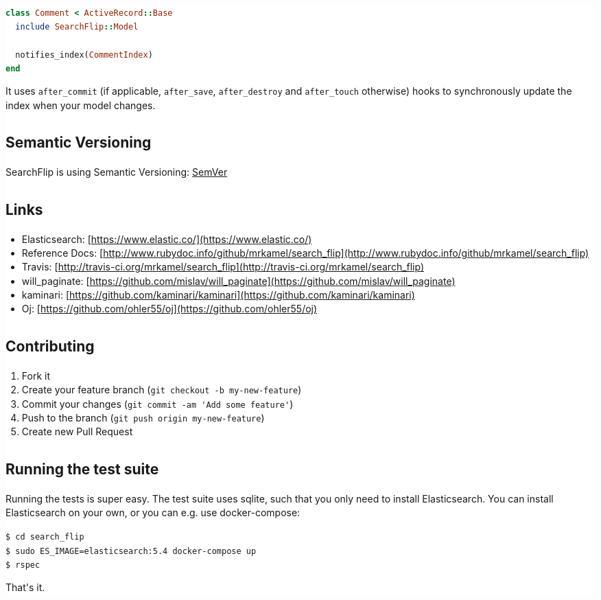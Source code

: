 ```ruby
class Comment < ActiveRecord::Base
  include SearchFlip::Model

  notifies_index(CommentIndex)
end
```

It uses `after_commit` (if applicable, `after_save`, `after_destroy` and
`after_touch` otherwise) hooks to synchronously update the index when your
model changes.

## Semantic Versioning

SearchFlip is using Semantic Versioning: [SemVer](http://semver.org/)

## Links

* Elasticsearch: [https://www.elastic.co/](https://www.elastic.co/)
* Reference Docs: [http://www.rubydoc.info/github/mrkamel/search_flip](http://www.rubydoc.info/github/mrkamel/search_flip)
* Travis: [http://travis-ci.org/mrkamel/search_flip](http://travis-ci.org/mrkamel/search_flip)
* will_paginate: [https://github.com/mislav/will_paginate](https://github.com/mislav/will_paginate)
* kaminari: [https://github.com/kaminari/kaminari](https://github.com/kaminari/kaminari)
* Oj: [https://github.com/ohler55/oj](https://github.com/ohler55/oj)

## Contributing

1. Fork it
2. Create your feature branch (`git checkout -b my-new-feature`)
3. Commit your changes (`git commit -am 'Add some feature'`)
4. Push to the branch (`git push origin my-new-feature`)
5. Create new Pull Request

## Running the test suite

Running the tests is super easy. The test suite uses sqlite, such that you only
need to install Elasticsearch. You can install Elasticsearch on your own, or
you can e.g. use docker-compose:

```
$ cd search_flip
$ sudo ES_IMAGE=elasticsearch:5.4 docker-compose up
$ rspec
```

That's it.

[Bulk API]: https://www.elastic.co/guide/en/elasticsearch/reference/current/docs-bulk.html
